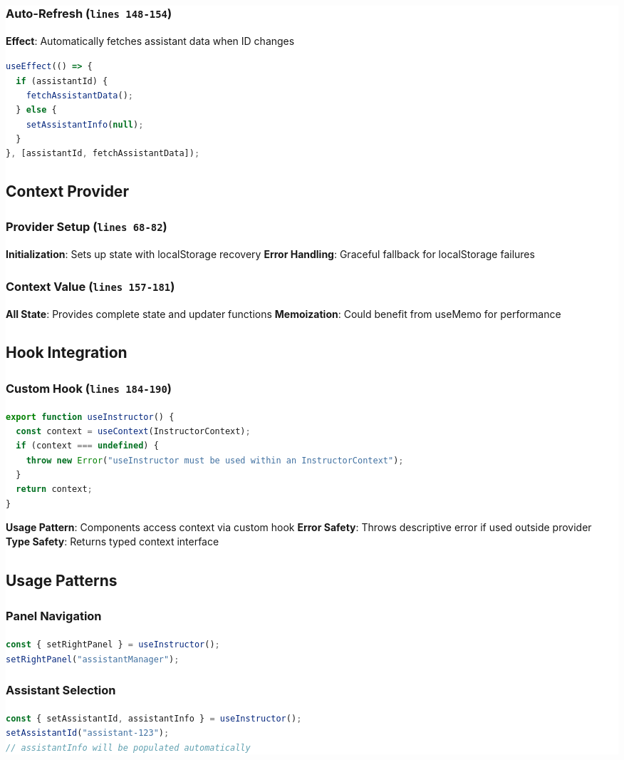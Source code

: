 ### Auto-Refresh (`lines 148-154`)
**Effect**: Automatically fetches assistant data when ID changes
```typescript
useEffect(() => {
  if (assistantId) {
    fetchAssistantData();
  } else {
    setAssistantInfo(null);
  }
}, [assistantId, fetchAssistantData]);
```

## Context Provider

### Provider Setup (`lines 68-82`)
**Initialization**: Sets up state with localStorage recovery
**Error Handling**: Graceful fallback for localStorage failures

### Context Value (`lines 157-181`)
**All State**: Provides complete state and updater functions
**Memoization**: Could benefit from useMemo for performance

## Hook Integration

### Custom Hook (`lines 184-190`)
```typescript
export function useInstructor() {
  const context = useContext(InstructorContext);
  if (context === undefined) {
    throw new Error("useInstructor must be used within an InstructorContext");
  }
  return context;
}
```

**Usage Pattern**: Components access context via custom hook
**Error Safety**: Throws descriptive error if used outside provider
**Type Safety**: Returns typed context interface

## Usage Patterns

### Panel Navigation
```typescript
const { setRightPanel } = useInstructor();
setRightPanel("assistantManager");
```

### Assistant Selection
```typescript
const { setAssistantId, assistantInfo } = useInstructor();
setAssistantId("assistant-123");
// assistantInfo will be populated automatically
```
